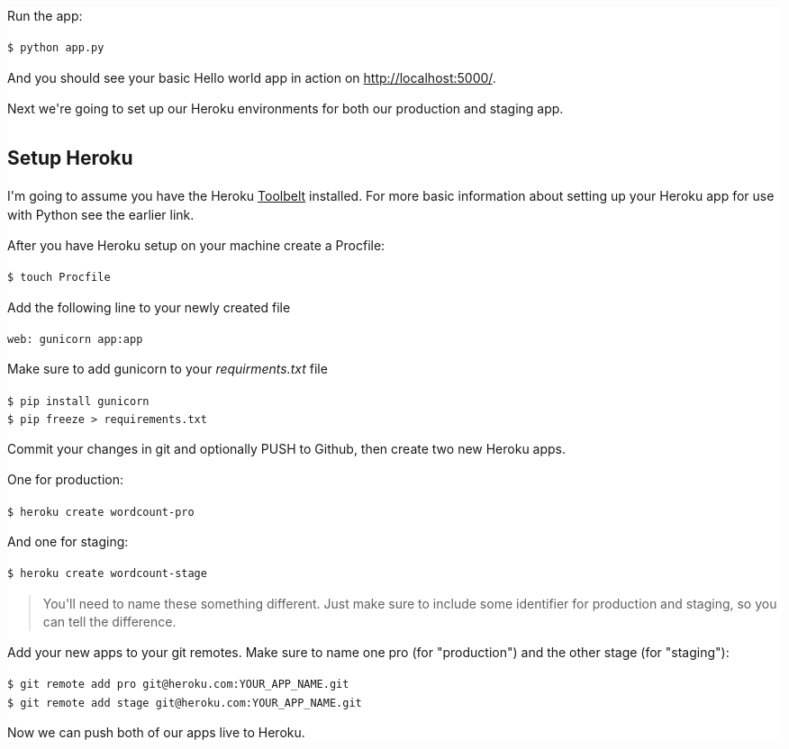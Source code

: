 Run the app:

```
$ python app.py
```

And you should see your basic Hello world app in action on [http://localhost:5000/](http://localhost:5000/).

Next we're going to set up our Heroku environments for both our production and staging app.

## Setup Heroku

I'm going to assume you have the Heroku [Toolbelt](https://toolbelt.heroku.com/) installed. For more basic information about setting up your Heroku app for use with Python see the earlier link.

After you have Heroku setup on your machine create a Procfile:

```
$ touch Procfile
```

Add the following line to your newly created file

```python
web: gunicorn app:app
```

Make sure to add gunicorn to your *requirments.txt* file

```
$ pip install gunicorn
$ pip freeze > requirements.txt
```

Commit your changes in git and optionally PUSH to Github, then create two new Heroku apps.

One for production:

```
$ heroku create wordcount-pro
```

And one for staging:

```
$ heroku create wordcount-stage
```

> You'll need to name these something different. Just make sure to include some identifier for production and staging, so you can tell the difference. 

Add your new apps to your git remotes. Make sure to name one pro (for "production") and the other stage (for "staging"):

```
$ git remote add pro git@heroku.com:YOUR_APP_NAME.git
$ git remote add stage git@heroku.com:YOUR_APP_NAME.git
```

Now we can push both of our apps live to Heroku.
